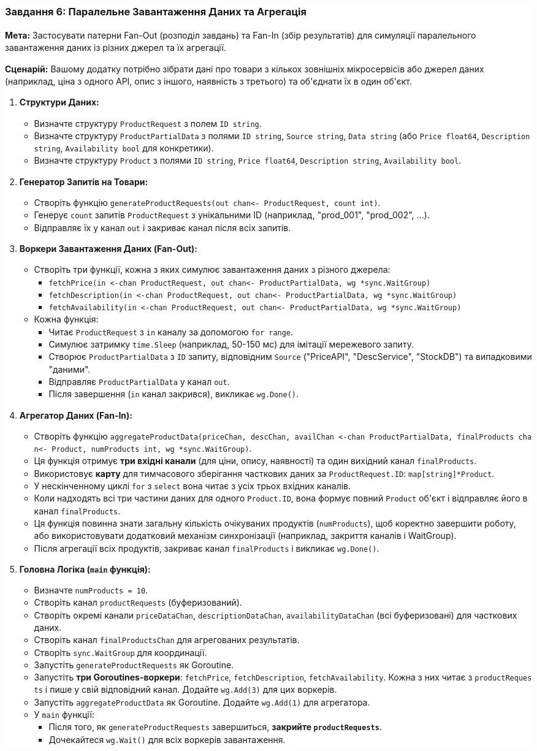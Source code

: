 
### Завдання 6: Паралельне Завантаження Даних та Агрегація

**Мета:** Застосувати патерни Fan-Out (розподіл завдань) та Fan-In (збір результатів) для симуляції паралельного завантаження даних із різних джерел та їх агрегації.

**Сценарій:** Вашому додатку потрібно зібрати дані про товари з кількох зовнішніх мікросервісів або джерел даних (наприклад, ціна з одного API, опис з іншого, наявність з третього) та об'єднати їх в один об'єкт.

1. **Структури Даних:**
    
    - Визначте структуру `ProductRequest` з полем `ID string`.
    - Визначте структуру `ProductPartialData` з полями `ID string`, `Source string`, `Data string` (або `Price float64`, `Description string`, `Availability bool` для конкретики).
    - Визначте структуру `Product` з полями `ID string`, `Price float64`, `Description string`, `Availability bool`.
2. **Генератор Запитів на Товари:**
    
    - Створіть функцію `generateProductRequests(out chan<- ProductRequest, count int)`.
    - Генерує `count` запитів `ProductRequest` з унікальними ID (наприклад, "prod_001", "prod_002", ...).
    - Відправляє їх у канал `out` і закриває канал після всіх запитів.
3. **Воркери Завантаження Даних (Fan-Out):**
    
    - Створіть три функції, кожна з яких симулює завантаження даних з різного джерела:
        - `fetchPrice(in <-chan ProductRequest, out chan<- ProductPartialData, wg *sync.WaitGroup)`
        - `fetchDescription(in <-chan ProductRequest, out chan<- ProductPartialData, wg *sync.WaitGroup)`
        - `fetchAvailability(in <-chan ProductRequest, out chan<- ProductPartialData, wg *sync.WaitGroup)`
    - Кожна функція:
        - Читає `ProductRequest` з `in` каналу за допомогою `for range`.
        - Симулює затримку `time.Sleep` (наприклад, 50-150 мс) для імітації мережевого запиту.
        - Створює `ProductPartialData` з `ID` запиту, відповідним `Source` ("PriceAPI", "DescService", "StockDB") та випадковими "даними".
        - Відправляє `ProductPartialData` у канал `out`.
        - Після завершення (`in` канал закрився), викликає `wg.Done()`.
4. **Агрегатор Даних (Fan-In):**
    
    - Створіть функцію `aggregateProductData(priceChan, descChan, availChan <-chan ProductPartialData, finalProducts chan<- Product, numProducts int, wg *sync.WaitGroup)`.
    - Ця функція отримує **три вхідні канали** (для ціни, опису, наявності) та один вихідний канал `finalProducts`.
    - Використовує **карту** для тимчасового зберігання часткових даних за `ProductRequest.ID`: `map[string]*Product`.
    - У нескінченному циклі `for` з `select` вона читає з усіх трьох вхідних каналів.
    - Коли надходять всі три частини даних для одного `Product.ID`, вона формує повний `Product` об'єкт і відправляє його в канал `finalProducts`.
    - Ця функція повинна знати загальну кількість очікуваних продуктів (`numProducts`), щоб коректно завершити роботу, або використовувати додатковий механізм синхронізації (наприклад, закриття каналів і WaitGroup).
    - Після агрегації всіх продуктів, закриває канал `finalProducts` і викликає `wg.Done()`.
5. **Головна Логіка (`main` функція):**
    
    - Визначте `numProducts = 10`.
    - Створіть канал `productRequests` (буферизований).
    - Створіть окремі канали `priceDataChan`, `descriptionDataChan`, `availabilityDataChan` (всі буферизовані) для часткових даних.
    - Створіть канал `finalProductsChan` для агрегованих результатів.
    - Створіть `sync.WaitGroup` для координації.
    - Запустіть `generateProductRequests` як Goroutine.
    - Запустіть **три Goroutines-воркери**: `fetchPrice`, `fetchDescription`, `fetchAvailability`. Кожна з них читає з `productRequests` і пише у свій відповідний канал. Додайте `wg.Add(3)` для цих воркерів.
    - Запустіть `aggregateProductData` як Goroutine. Додайте `wg.Add(1)` для агрегатора.
    - У `main` функції:
        - Після того, як `generateProductRequests` завершиться, **закрийте `productRequests`**.
        - Дочекайтеся `wg.Wait()` для всіх воркерів завантаження.
